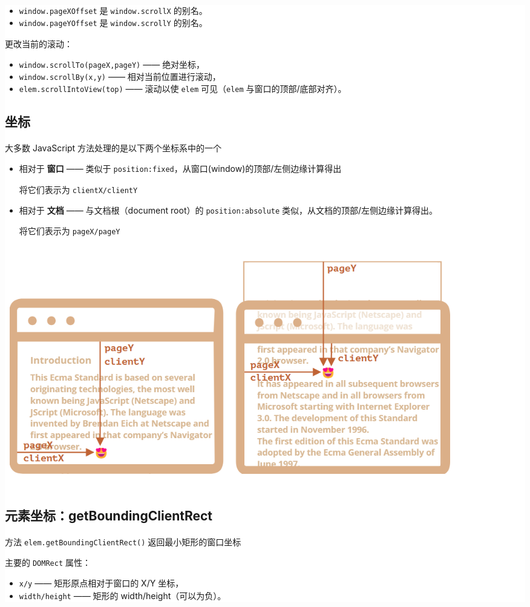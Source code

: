 - `window.pageXOffset` 是 `window.scrollX` 的别名。
- `window.pageYOffset` 是 `window.scrollY` 的别名。

更改当前的滚动：

- `window.scrollTo(pageX,pageY)` —— 绝对坐标，
- `window.scrollBy(x,y)` —— 相对当前位置进行滚动，
- `elem.scrollIntoView(top)` —— 滚动以使 `elem` 可见（`elem` 与窗口的顶部/底部对齐）。

## 坐标

大多数 JavaScript 方法处理的是以下两个坐标系中的一个

- 相对于 **窗口** —— 类似于 `position:fixed`，从窗口(window)的顶部/左侧边缘计算得出

  将它们表示为 `clientX/clientY`

- 相对于 **文档** —— 与文档根（document root）的 `position:absolute` 类似，从文档的顶部/左侧边缘计算得出。

  将它们表示为 `pageX/pageY`

<img src="../../.image/pagexy与clientxy图解.png" alt="image-20231215181756325" style="zoom:80%;" />

## 元素坐标：getBoundingClientRect

方法 `elem.getBoundingClientRect()` 返回最小矩形的窗口坐标

主要的 `DOMRect` 属性：

- `x/y` —— 矩形原点相对于窗口的 X/Y 坐标，
- `width/height` —— 矩形的 width/height（可以为负）。
